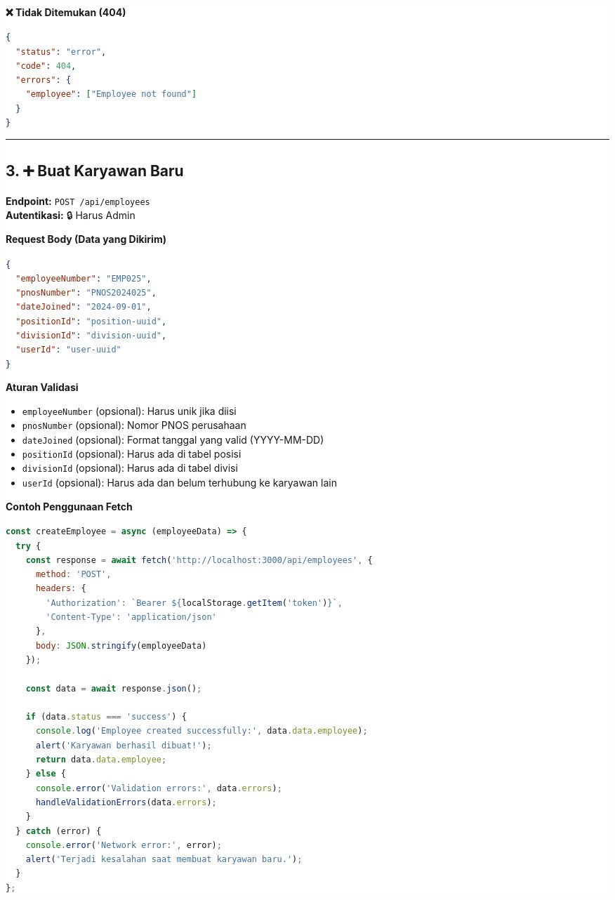 **❌ Tidak Ditemukan (404)**
```json
{
  "status": "error",
  "code": 404,
  "errors": {
    "employee": ["Employee not found"]
  }
}
```

---

## **3. ➕ Buat Karyawan Baru**

**Endpoint:** `POST /api/employees`  
**Autentikasi:** 🔒 Harus Admin

**Request Body (Data yang Dikirim)**
```json
{
  "employeeNumber": "EMP025",
  "pnosNumber": "PNOS2024025",
  "dateJoined": "2024-09-01",
  "positionId": "position-uuid",
  "divisionId": "division-uuid",
  "userId": "user-uuid"
}
```

**Aturan Validasi**
- `employeeNumber` (opsional): Harus unik jika diisi
- `pnosNumber` (opsional): Nomor PNOS perusahaan
- `dateJoined` (opsional): Format tanggal yang valid (YYYY-MM-DD)
- `positionId` (opsional): Harus ada di tabel posisi
- `divisionId` (opsional): Harus ada di tabel divisi
- `userId` (opsional): Harus ada dan belum terhubung ke karyawan lain

**Contoh Penggunaan Fetch**
```javascript
const createEmployee = async (employeeData) => {
  try {
    const response = await fetch('http://localhost:3000/api/employees', {
      method: 'POST',
      headers: {
        'Authorization': `Bearer ${localStorage.getItem('token')}`,
        'Content-Type': 'application/json'
      },
      body: JSON.stringify(employeeData)
    });
    
    const data = await response.json();
    
    if (data.status === 'success') {
      console.log('Employee created successfully:', data.data.employee);
      alert('Karyawan berhasil dibuat!');
      return data.data.employee;
    } else {
      console.error('Validation errors:', data.errors);
      handleValidationErrors(data.errors);
    }
  } catch (error) {
    console.error('Network error:', error);
    alert('Terjadi kesalahan saat membuat karyawan baru.');
  }
};
```